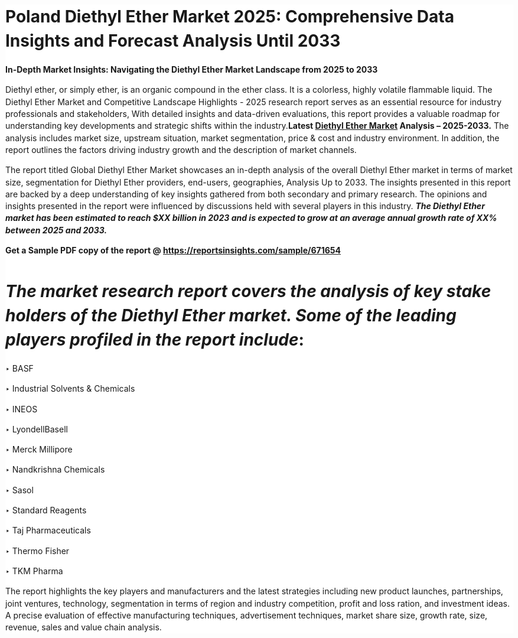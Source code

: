 # Poland Diethyl Ether Market 2025: Comprehensive Data Insights and Forecast Analysis Until 2033

<strong>In-Depth Market Insights: Navigating the Diethyl Ether Market Landscape from 2025 to 2033</strong></p>

Diethyl ether, or simply ether, is an organic compound in the ether class. It is a colorless, highly volatile flammable liquid. The Diethyl Ether Market and Competitive Landscape Highlights - 2025 research report serves as an essential resource for industry professionals and stakeholders, With detailed insights and data-driven evaluations, this report provides a valuable roadmap for understanding key developments and strategic shifts within the industry.<strong>Latest <a href=https://www.reportsinsights.com/sample/671654>Diethyl Ether Market</a> Analysis – 2025-2033.</strong>  The analysis includes market size, upstream situation, market segmentation, price & cost and industry environment. In addition, the report outlines the factors driving industry growth and the description of market channels.

The report titled Global Diethyl Ether Market showcases an in-depth analysis of the overall Diethyl Ether market in terms of market size, segmentation for Diethyl Ether providers, end-users, geographies, Analysis Up to 2033. The insights presented in this report are backed by a deep understanding of key insights gathered from both secondary and primary research. The opinions and insights presented in the report were influenced by discussions held with several players in this industry. <strong><em>The Diethyl Ether market has been estimated to reach $XX billion in 2023 and is expected to grow at an average annual growth rate of XX% between 2025 and 2033.</em></strong>

<strong>Get a Sample PDF copy of the report @ <a href=https://reportsinsights.com/sample/671654>https://reportsinsights.com/sample/671654</a></strong>

# <strong><em>The market research report covers the analysis of key stake holders of the Diethyl Ether market. Some of the leading players profiled in the report include</em></strong>: 

‣ BASF

‣ Industrial Solvents & Chemicals

‣ INEOS

‣ LyondellBasell

‣ Merck Millipore

‣ Nandkrishna Chemicals

‣ Sasol

‣ Standard Reagents

‣ Taj Pharmaceuticals

‣ Thermo Fisher

‣ TKM Pharma

The report highlights the key players and manufacturers and the latest strategies including new product launches, partnerships, joint ventures, technology, segmentation in terms of region and industry competition, profit and loss ration, and investment ideas. A precise evaluation of effective manufacturing techniques, advertisement techniques, market share size, growth rate, size, revenue, sales and value chain analysis.
